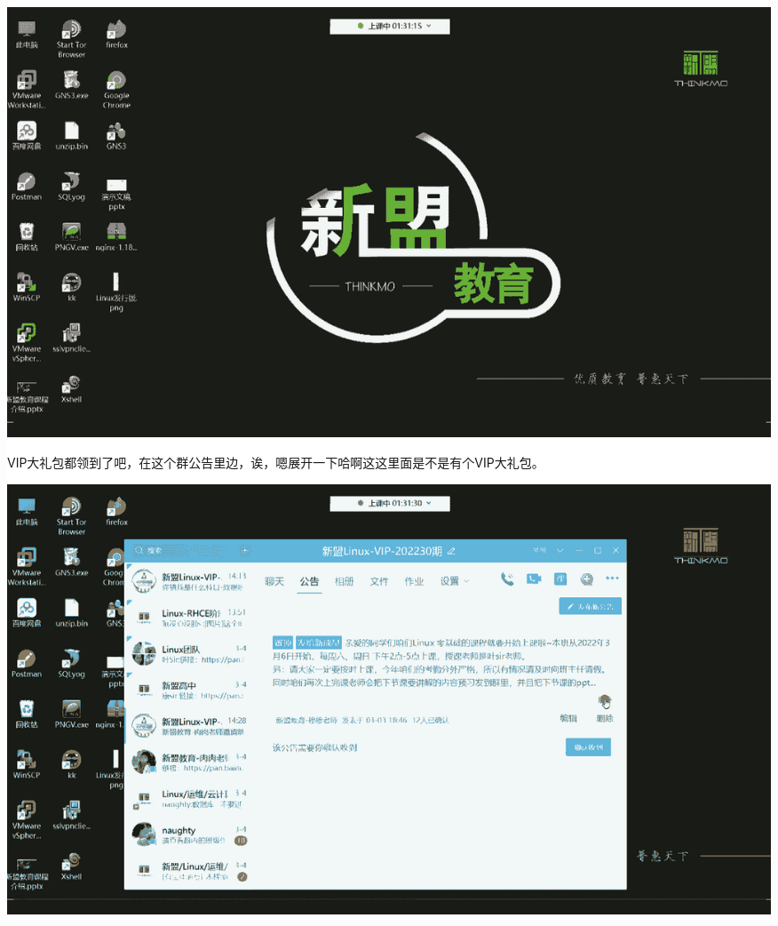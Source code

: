 ![](img/f75e686e5f6c2b3fe8ead8db8b82af77_3.png)

VIP大礼包都领到了吧，在这个群公告里边，诶，嗯展开一下哈啊这这里面是不是有个VIP大礼包。

![](img/f75e686e5f6c2b3fe8ead8db8b82af77_5.png)
